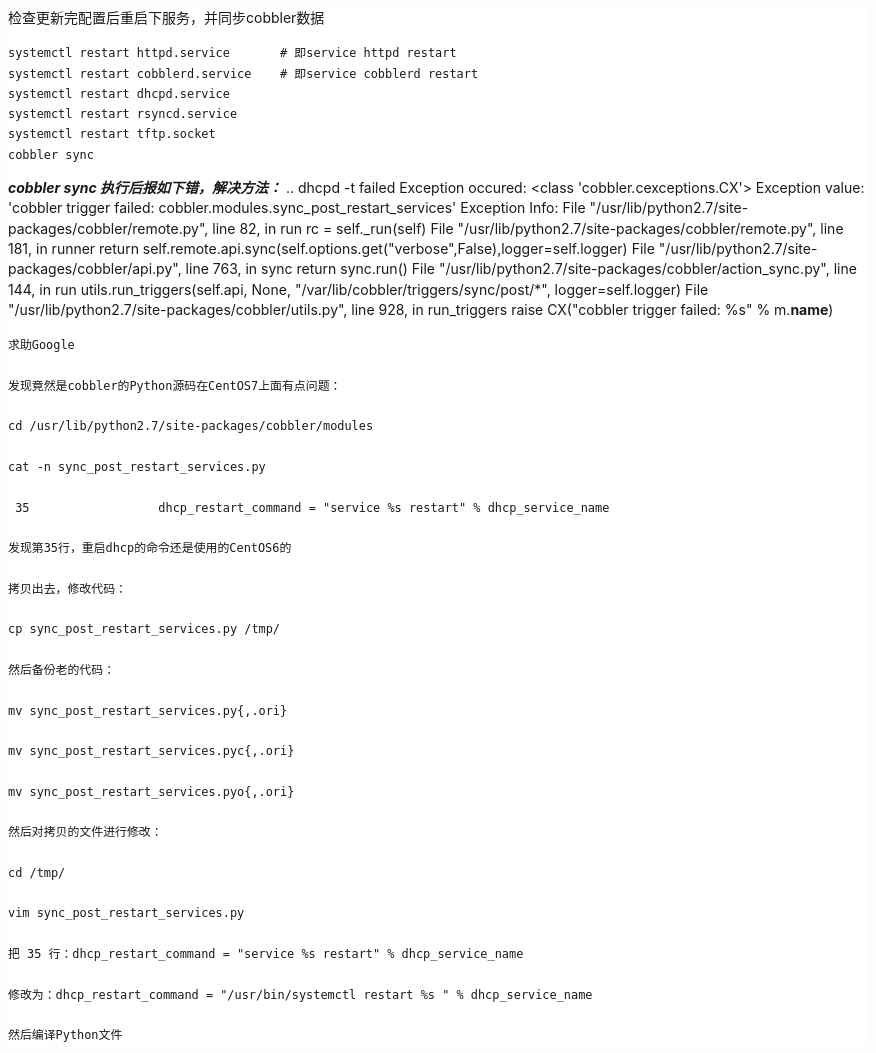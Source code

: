   检查更新完配置后重启下服务，并同步cobbler数据

  ```
  systemctl restart httpd.service		# 即service httpd restart   
  systemctl restart cobblerd.service	# 即service cobblerd restart
  systemctl restart dhcpd.service
  systemctl restart rsyncd.service
  systemctl restart tftp.socket      
  cobbler sync
  ```



***cobbler sync 执行后报如下错，解决方法：***
..
dhcpd -t failed
Exception occured: <class 'cobbler.cexceptions.CX'>
Exception value: 'cobbler trigger failed: cobbler.modules.sync_post_restart_services'
Exception Info:
File "/usr/lib/python2.7/site-packages/cobbler/remote.py", line 82, in run
  rc = self._run(self)
 File "/usr/lib/python2.7/site-packages/cobbler/remote.py", line 181, in runner
  return self.remote.api.sync(self.options.get("verbose",False),logger=self.logger)
 File "/usr/lib/python2.7/site-packages/cobbler/api.py", line 763, in sync
  return sync.run()
 File "/usr/lib/python2.7/site-packages/cobbler/action_sync.py", line 144, in run
  utils.run_triggers(self.api, None, "/var/lib/cobbler/triggers/sync/post/*", logger=self.logger)
 File "/usr/lib/python2.7/site-packages/cobbler/utils.py", line 928, in run_triggers
  raise CX("cobbler trigger failed: %s" % m.__name__)

```
求助Google

发现竟然是cobbler的Python源码在CentOS7上面有点问题：

cd /usr/lib/python2.7/site-packages/cobbler/modules

cat -n sync_post_restart_services.py

 35                  dhcp_restart_command = "service %s restart" % dhcp_service_name

发现第35行，重启dhcp的命令还是使用的CentOS6的

拷贝出去，修改代码：

cp sync_post_restart_services.py /tmp/

然后备份老的代码：

mv sync_post_restart_services.py{,.ori}

mv sync_post_restart_services.pyc{,.ori}

mv sync_post_restart_services.pyo{,.ori}

然后对拷贝的文件进行修改：

cd /tmp/

vim sync_post_restart_services.py

把 35 行：dhcp_restart_command = "service %s restart" % dhcp_service_name

修改为：dhcp_restart_command = "/usr/bin/systemctl restart %s " % dhcp_service_name

然后编译Python文件
```